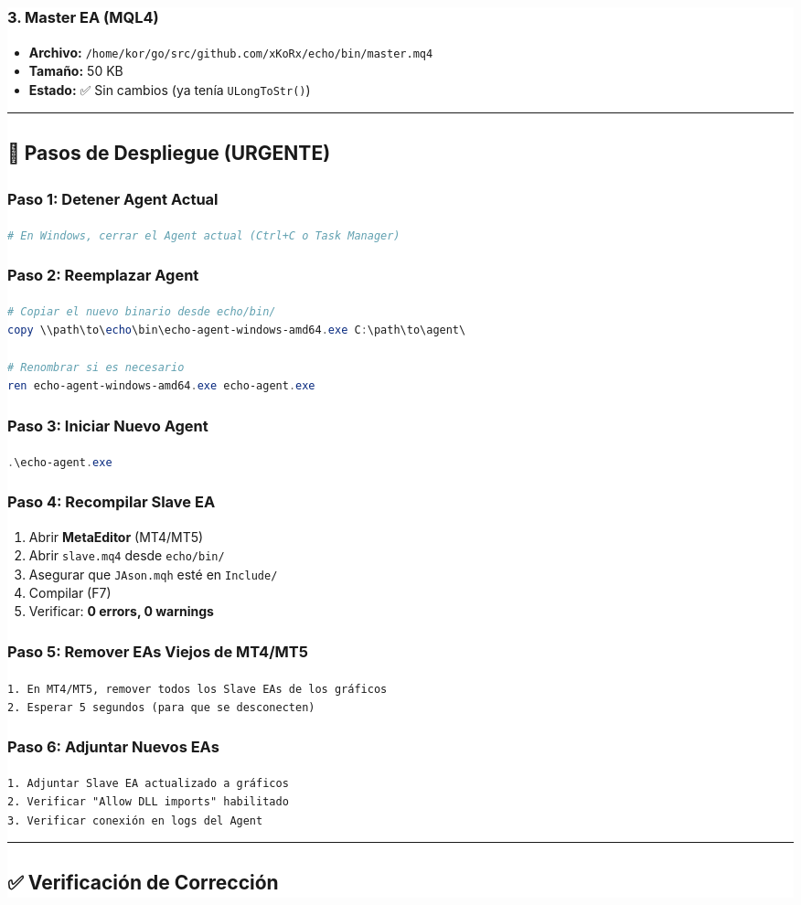 ### 3. Master EA (MQL4)
- **Archivo:** `/home/kor/go/src/github.com/xKoRx/echo/bin/master.mq4`
- **Tamaño:** 50 KB
- **Estado:** ✅ Sin cambios (ya tenía `ULongToStr()`)

---

## 🚀 Pasos de Despliegue (URGENTE)

### Paso 1: Detener Agent Actual
```powershell
# En Windows, cerrar el Agent actual (Ctrl+C o Task Manager)
```

### Paso 2: Reemplazar Agent
```powershell
# Copiar el nuevo binario desde echo/bin/
copy \\path\to\echo\bin\echo-agent-windows-amd64.exe C:\path\to\agent\

# Renombrar si es necesario
ren echo-agent-windows-amd64.exe echo-agent.exe
```

### Paso 3: Iniciar Nuevo Agent
```powershell
.\echo-agent.exe
```

### Paso 4: Recompilar Slave EA
1. Abrir **MetaEditor** (MT4/MT5)
2. Abrir `slave.mq4` desde `echo/bin/`
3. Asegurar que `JAson.mqh` esté en `Include/`
4. Compilar (F7)
5. Verificar: **0 errors, 0 warnings**

### Paso 5: Remover EAs Viejos de MT4/MT5
```
1. En MT4/MT5, remover todos los Slave EAs de los gráficos
2. Esperar 5 segundos (para que se desconecten)
```

### Paso 6: Adjuntar Nuevos EAs
```
1. Adjuntar Slave EA actualizado a gráficos
2. Verificar "Allow DLL imports" habilitado
3. Verificar conexión en logs del Agent
```

---

## ✅ Verificación de Corrección
